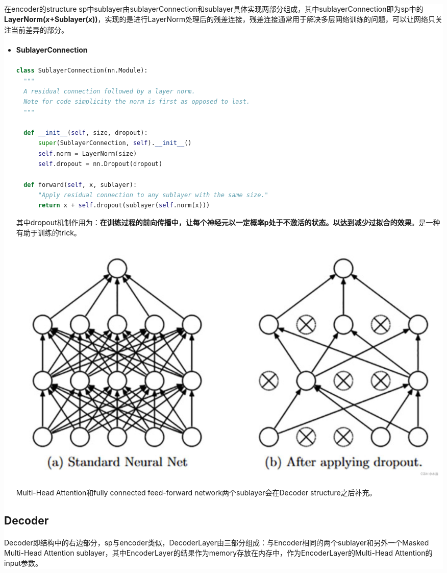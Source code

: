 在encoder的structure sp中sublayer由sublayerConnection和sublayer具体实现两部分组成，其中sublayerConnection即为sp中的**LayerNorm(*x*+Sublayer(*x*))**，实现的是进行LayerNorm处理后的残差连接，残差连接通常用于解决多层网络训练的问题，可以让网络只关注当前差异的部分。
- #### SublayerConnection
  
  ```python
  class SublayerConnection(nn.Module):
    """
    A residual connection followed by a layer norm.
    Note for code simplicity the norm is first as opposed to last.
    """
  
    def __init__(self, size, dropout):
        super(SublayerConnection, self).__init__()
        self.norm = LayerNorm(size)
        self.dropout = nn.Dropout(dropout)
  
    def forward(self, x, sublayer):
        "Apply residual connection to any sublayer with the same size."
        return x + self.dropout(sublayer(self.norm(x)))
  ```
  
  其中dropout机制作用为：**在训练过程的前向传播中，让每个神经元以一定概率p处于不激活的状态。以达到减少过拟合的效果**。是一种有助于训练的trick。
  
  ![dropout](../assets/pics/transformers/dropout.png)
  
  Multi-Head Attention和fully connected feed-forward network两个sublayer会在Decoder structure之后补充。
## Decoder

Decoder即结构中的右边部分，sp与encoder类似，DecoderLayer由三部分组成：与Encoder相同的两个sublayer和另外一个Masked Multi-Head Attention sublayer，其中EncoderLayer的结果作为memory存放在内存中，作为EncoderLayer的Multi-Head Attention的input参数。
